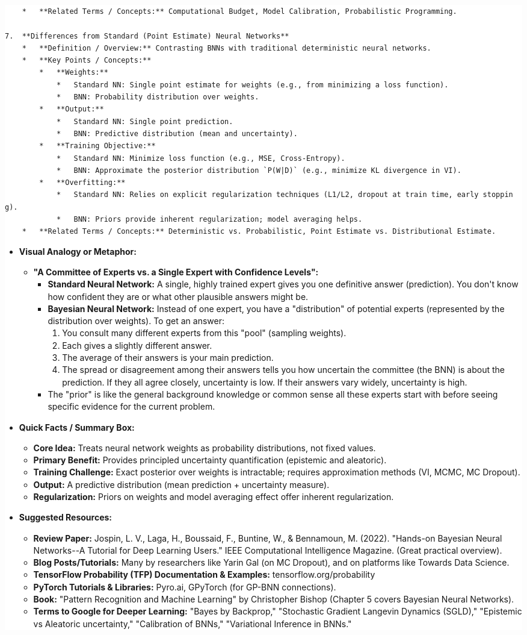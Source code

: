         *   **Related Terms / Concepts:** Computational Budget, Model Calibration, Probabilistic Programming.

    7.  **Differences from Standard (Point Estimate) Neural Networks**
        *   **Definition / Overview:** Contrasting BNNs with traditional deterministic neural networks.
        *   **Key Points / Concepts:**
            *   **Weights:**
                *   Standard NN: Single point estimate for weights (e.g., from minimizing a loss function).
                *   BNN: Probability distribution over weights.
            *   **Output:**
                *   Standard NN: Single point prediction.
                *   BNN: Predictive distribution (mean and uncertainty).
            *   **Training Objective:**
                *   Standard NN: Minimize loss function (e.g., MSE, Cross-Entropy).
                *   BNN: Approximate the posterior distribution `P(W|D)` (e.g., minimize KL divergence in VI).
            *   **Overfitting:**
                *   Standard NN: Relies on explicit regularization techniques (L1/L2, dropout at train time, early stopping).
                *   BNN: Priors provide inherent regularization; model averaging helps.
        *   **Related Terms / Concepts:** Deterministic vs. Probabilistic, Point Estimate vs. Distributional Estimate.

*   **Visual Analogy or Metaphor:**
    *   **"A Committee of Experts vs. a Single Expert with Confidence Levels":**
        *   **Standard Neural Network:** A single, highly trained expert gives you one definitive answer (prediction). You don't know how confident they are or what other plausible answers might be.
        *   **Bayesian Neural Network:** Instead of one expert, you have a "distribution" of potential experts (represented by the distribution over weights). To get an answer:
            1.  You consult many different experts from this "pool" (sampling weights).
            2.  Each gives a slightly different answer.
            3.  The average of their answers is your main prediction.
            4.  The spread or disagreement among their answers tells you how uncertain the committee (the BNN) is about the prediction. If they all agree closely, uncertainty is low. If their answers vary widely, uncertainty is high.
        *   The "prior" is like the general background knowledge or common sense all these experts start with before seeing specific evidence for the current problem.

*   **Quick Facts / Summary Box:**
    *   **Core Idea:** Treats neural network weights as probability distributions, not fixed values.
    *   **Primary Benefit:** Provides principled uncertainty quantification (epistemic and aleatoric).
    *   **Training Challenge:** Exact posterior over weights is intractable; requires approximation methods (VI, MCMC, MC Dropout).
    *   **Output:** A predictive distribution (mean prediction + uncertainty measure).
    *   **Regularization:** Priors on weights and model averaging effect offer inherent regularization.

*   **Suggested Resources:**
    *   **Review Paper:** Jospin, L. V., Laga, H., Boussaid, F., Buntine, W., & Bennamoun, M. (2022). "Hands-on Bayesian Neural Networks--A Tutorial for Deep Learning Users." IEEE Computational Intelligence Magazine. (Great practical overview).
    *   **Blog Posts/Tutorials:** Many by researchers like Yarin Gal (on MC Dropout), and on platforms like Towards Data Science.
    *   **TensorFlow Probability (TFP) Documentation & Examples:** tensorflow.org/probability
    *   **PyTorch Tutorials & Libraries:** Pyro.ai, GPyTorch (for GP-BNN connections).
    *   **Book:** "Pattern Recognition and Machine Learning" by Christopher Bishop (Chapter 5 covers Bayesian Neural Networks).
    *   **Terms to Google for Deeper Learning:** "Bayes by Backprop," "Stochastic Gradient Langevin Dynamics (SGLD)," "Epistemic vs Aleatoric uncertainty," "Calibration of BNNs," "Variational Inference in BNNs."
